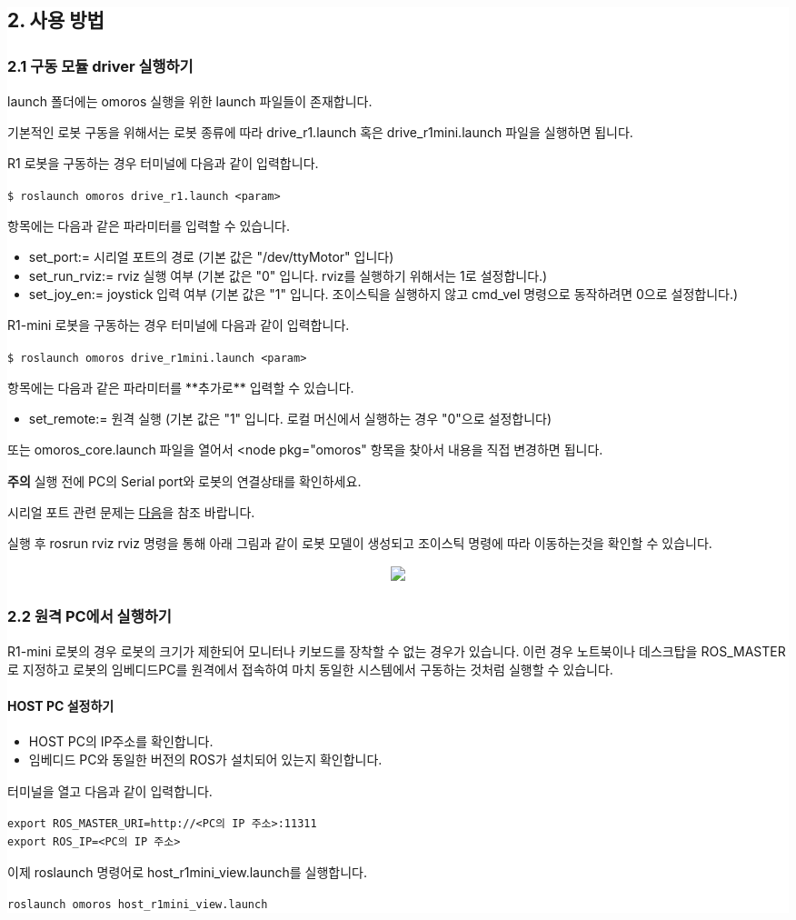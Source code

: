 ## 2. 사용 방법

### 2.1 구동 모듈 driver 실행하기

launch 폴더에는 omoros 실행을 위한 launch 파일들이 존재합니다.

기본적인 로봇 구동을 위해서는 로봇 종류에 따라 drive_r1.launch 혹은 drive_r1mini.launch 파일을 실행하면 됩니다.

R1 로봇을 구동하는 경우 터미널에 다음과 같이 입력합니다.

```
$ roslaunch omoros drive_r1.launch <param>
```

<param> 항목에는 다음과 같은 파라미터를 입력할 수 있습니다.

- set_port:= 시리얼 포트의 경로 (기본 값은 "/dev/ttyMotor" 입니다)
- set_run_rviz:= rviz 실행 여부 (기본 값은 "0" 입니다. rviz를 실행하기 위해서는 1로 설정합니다.)
- set_joy_en:= joystick 입력 여부 (기본 값은 "1" 입니다. 조이스틱을 실행하지 않고 cmd_vel 명령으로 동작하려면 0으로 설정합니다.)

R1-mini 로봇을 구동하는 경우 터미널에 다음과 같이 입력합니다.
```
$ roslaunch omoros drive_r1mini.launch <param>
```

<param> 항목에는 다음과 같은 파라미터를 **추가로** 입력할 수 있습니다.

- set_remote:= 원격 실행 (기본 값은 "1" 입니다. 로컬 머신에서 실행하는 경우 "0"으로 설정합니다)

또는 omoros_core.launch 파일을 열어서 <node pkg="omoros" 항목을 찾아서 내용을 직접 변경하면 됩니다.

**주의** 실행 전에 PC의 Serial port와 로봇의 연결상태를 확인하세요.

시리얼 포트 관련 문제는 [다음](#serial)을 참조 바랍니다.

실행 후 rosrun rviz rviz 명령을 통해 아래 그림과 같이 로봇 모델이 생성되고 조이스틱 명령에 따라 이동하는것을 확인할 수 있습니다.

<div align="center">
  <img src="images/omoros_rviz.png">
</div>

### 2.2 원격 PC에서 실행하기

R1-mini 로봇의 경우 로봇의 크기가 제한되어 모니터나 키보드를 장착할 수 없는 경우가 있습니다.  이런 경우 노트북이나 데스크탑을 ROS_MASTER로 지정하고 로봇의 임베디드PC를 원격에서 접속하여 마치 동일한 시스템에서 구동하는 것처럼 실행할 수 있습니다.

#### HOST PC 설정하기

 - HOST PC의 IP주소를 확인합니다.
 - 임베디드 PC와 동일한 버전의 ROS가 설치되어 있는지 확인합니다.

터미널을 열고 다음과 같이 입력합니다.
```
export ROS_MASTER_URI=http://<PC의 IP 주소>:11311
export ROS_IP=<PC의 IP 주소>
```
이제 roslaunch 명령어로 host_r1mini_view.launch를 실행합니다.
```
roslaunch omoros host_r1mini_view.launch
```
